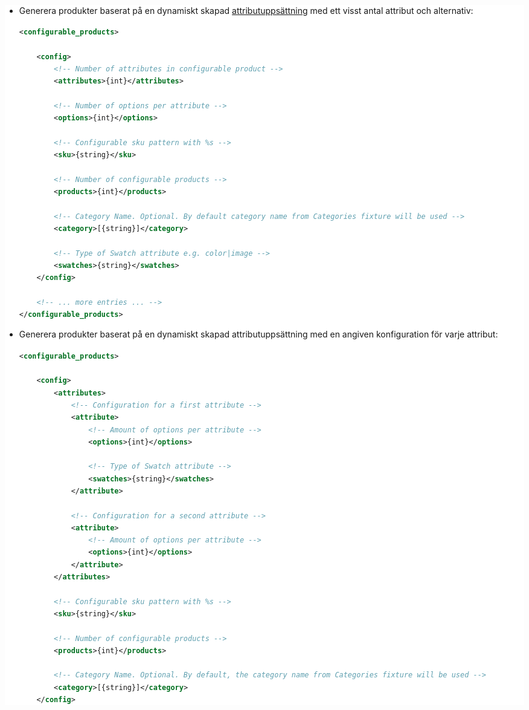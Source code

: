 - Generera produkter baserat på en dynamiskt skapad [attributuppsättning](https://glossary.magento.com/attribute-set) med ett visst antal attribut och alternativ:

   ```xml
   <configurable_products>
   
       <config>
           <!-- Number of attributes in configurable product -->
           <attributes>{int}</attributes>
   
           <!-- Number of options per attribute -->
           <options>{int}</options>
   
           <!-- Configurable sku pattern with %s -->
           <sku>{string}</sku>
   
           <!-- Number of configurable products -->
           <products>{int}</products>
   
           <!-- Category Name. Optional. By default category name from Categories fixture will be used -->
           <category>[{string}]</category>
   
           <!-- Type of Swatch attribute e.g. color|image -->
           <swatches>{string}</swatches>
       </config>
   
       <!-- ... more entries ... -->
   </configurable_products>
   ```

- Generera produkter baserat på en dynamiskt skapad attributuppsättning med en angiven konfiguration för varje attribut:

   ```xml
   <configurable_products>
   
       <config>
           <attributes>
               <!-- Configuration for a first attribute -->
               <attribute>
                   <!-- Amount of options per attribute -->
                   <options>{int}</options>
   
                   <!-- Type of Swatch attribute -->
                   <swatches>{string}</swatches>
               </attribute>
   
               <!-- Configuration for a second attribute -->
               <attribute>
                   <!-- Amount of options per attribute -->
                   <options>{int}</options>
               </attribute>
           </attributes>
   
           <!-- Configurable sku pattern with %s -->
           <sku>{string}</sku>
   
           <!-- Number of configurable products -->
           <products>{int}</products>
   
           <!-- Category Name. Optional. By default, the category name from Categories fixture will be used -->
           <category>[{string}]</category>
       </config>
   ```